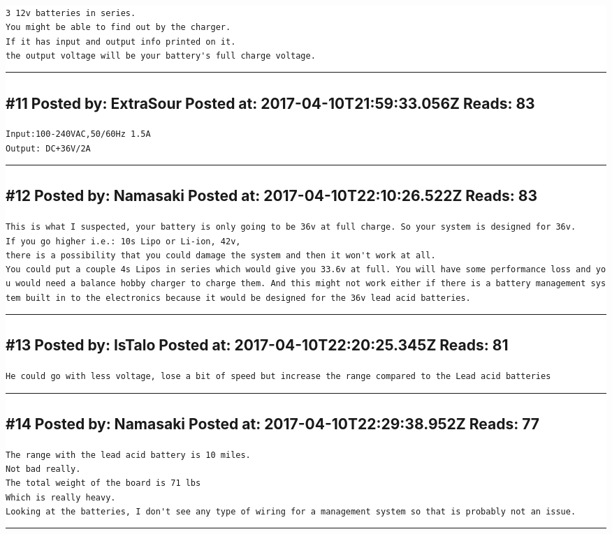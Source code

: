 ```
3 12v batteries in series. 
You might be able to find out by the charger. 
If it has input and output info printed on it. 
the output voltage will be your battery's full charge voltage.
```

---
## \#11 Posted by: ExtraSour Posted at: 2017-04-10T21:59:33.056Z Reads: 83

```
Input:100-240VAC,50/60Hz 1.5A
Output: DC+36V/2A
```

---
## \#12 Posted by: Namasaki Posted at: 2017-04-10T22:10:26.522Z Reads: 83

```
This is what I suspected, your battery is only going to be 36v at full charge. So your system is designed for 36v. 
If you go higher i.e.: 10s Lipo or Li-ion, 42v,
there is a possibility that you could damage the system and then it won't work at all.
You could put a couple 4s Lipos in series which would give you 33.6v at full. You will have some performance loss and you would need a balance hobby charger to charge them. And this might not work either if there is a battery management system built in to the electronics because it would be designed for the 36v lead acid batteries.
```

---
## \#13 Posted by: IsTalo Posted at: 2017-04-10T22:20:25.345Z Reads: 81

```
He could go with less voltage, lose a bit of speed but increase the range compared to the Lead acid batteries
```

---
## \#14 Posted by: Namasaki Posted at: 2017-04-10T22:29:38.952Z Reads: 77

```
The range with the lead acid battery is 10 miles. 
Not bad really. 
The total weight of the board is 71 lbs
Which is really heavy.
Looking at the batteries, I don't see any type of wiring for a management system so that is probably not an issue.
```

---